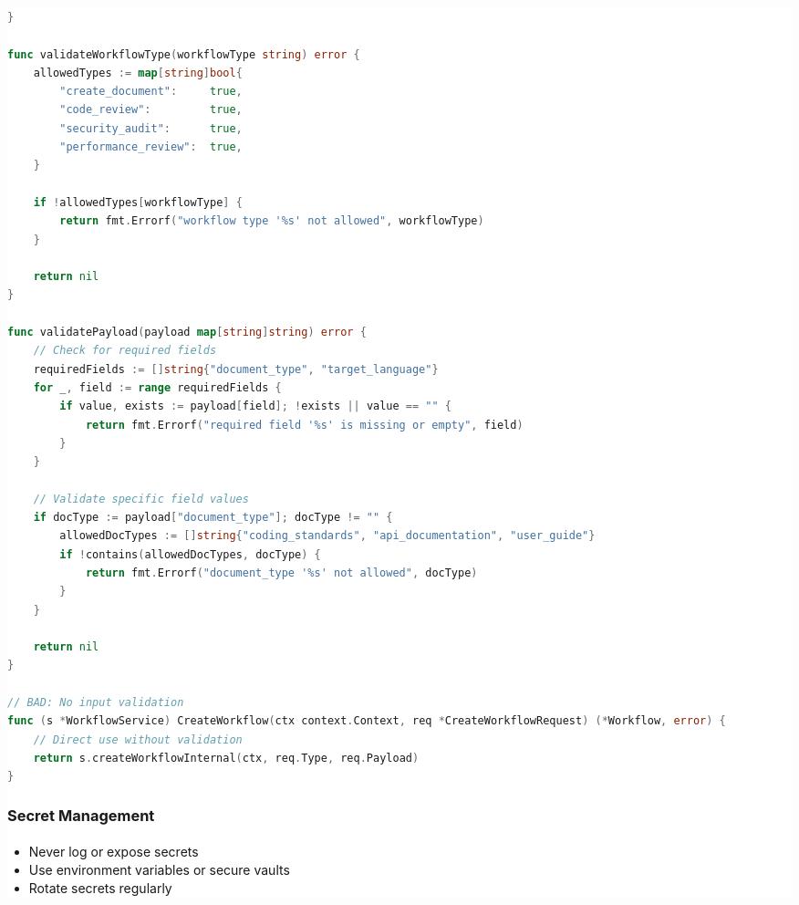 ```go
}

func validateWorkflowType(workflowType string) error {
    allowedTypes := map[string]bool{
        "create_document":     true,
        "code_review":         true,
        "security_audit":      true,
        "performance_review":  true,
    }

    if !allowedTypes[workflowType] {
        return fmt.Errorf("workflow type '%s' not allowed", workflowType)
    }

    return nil
}

func validatePayload(payload map[string]string) error {
    // Check for required fields
    requiredFields := []string{"document_type", "target_language"}
    for _, field := range requiredFields {
        if value, exists := payload[field]; !exists || value == "" {
            return fmt.Errorf("required field '%s' is missing or empty", field)
        }
    }

    // Validate specific field values
    if docType := payload["document_type"]; docType != "" {
        allowedDocTypes := []string{"coding_standards", "api_documentation", "user_guide"}
        if !contains(allowedDocTypes, docType) {
            return fmt.Errorf("document_type '%s' not allowed", docType)
        }
    }

    return nil
}

// BAD: No input validation
func (s *WorkflowService) CreateWorkflow(ctx context.Context, req *CreateWorkflowRequest) (*Workflow, error) {
    // Direct use without validation
    return s.createWorkflowInternal(ctx, req.Type, req.Payload)
}
```

### Secret Management

- Never log or expose secrets
- Use environment variables or secure vaults
- Rotate secrets regularly
